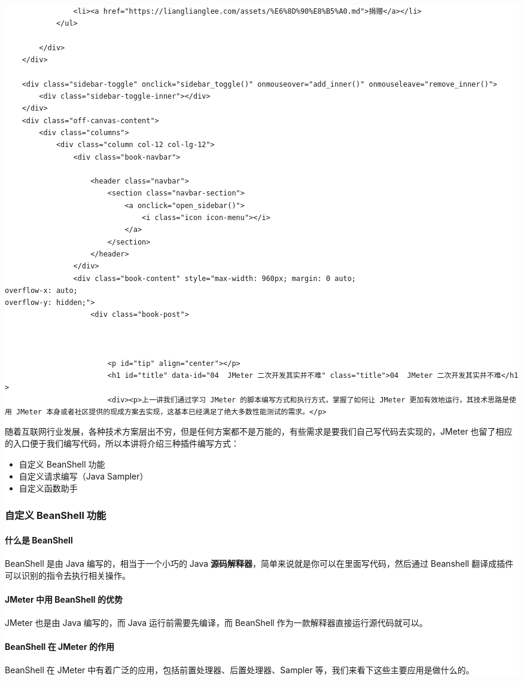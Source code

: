                     <li><a href="https://lianglianglee.com/assets/%E6%8D%90%E8%B5%A0.md">捐赠</a></li>
                </ul>

            </div>
        </div>

        <div class="sidebar-toggle" onclick="sidebar_toggle()" onmouseover="add_inner()" onmouseleave="remove_inner()">
            <div class="sidebar-toggle-inner"></div>
        </div>
        <div class="off-canvas-content">
            <div class="columns">
                <div class="column col-12 col-lg-12">
                    <div class="book-navbar">
                        
                        <header class="navbar">
                            <section class="navbar-section">
                                <a onclick="open_sidebar()">
                                    <i class="icon icon-menu"></i>
                                </a>
                            </section>
                        </header>
                    </div>
                    <div class="book-content" style="max-width: 960px; margin: 0 auto;
    overflow-x: auto;
    overflow-y: hidden;">
                        <div class="book-post">
                            
                            
                            
                            <p id="tip" align="center"></p>
                            <h1 id="title" data-id="04  JMeter 二次开发其实并不难" class="title">04  JMeter 二次开发其实并不难</h1>
                            <div><p>上一讲我们通过学习 JMeter 的脚本编写方式和执行方式，掌握了如何让 JMeter 更加有效地运行，其技术思路是使用 JMeter 本身或者社区提供的现成方案去实现，这基本已经满足了绝大多数性能测试的需求。</p>

<p>随着互联网行业发展，各种技术方案层出不穷，但是任何方案都不是万能的，有些需求是要我们自己写代码去实现的，JMeter 也留了相应的入口便于我们编写代码，所以本讲将介绍三种插件编写方式：</p>

<ul>
<li>自定义 BeanShell 功能</li>
<li>自定义请求编写（Java Sampler）</li>
<li>自定义函数助手</li>
</ul>

<h3 id="自定义-beanshell-功能">自定义 BeanShell 功能</h3>

<h4 id="什么是-beanshell">什么是 BeanShell</h4>

<p>BeanShell 是由 Java 编写的，相当于一个小巧的 Java <strong>源码解释器</strong>，简单来说就是你可以在里面写代码，然后通过 Beanshell 翻译成插件可以识别的指令去执行相关操作。</p>

<h4 id="jmeter-中用-beanshell-的优势">JMeter 中用 BeanShell 的优势</h4>

<p>JMeter 也是由 Java 编写的，而 Java 运行前需要先编译，而 BeanShell 作为一款解释器直接运行源代码就可以。</p>

<h4 id="beanshell-在-jmeter-的作用">BeanShell 在 JMeter 的作用</h4>

<p>BeanShell 在 JMeter 中有着广泛的应用，包括前置处理器、后置处理器、Sampler 等，我们来看下这些主要应用是做什么的。</p>
